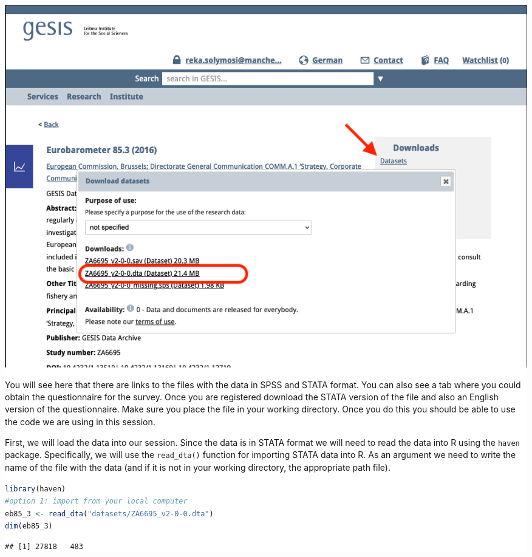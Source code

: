 ![](imgs/gesisa.PNG) 

You will see here that there are links to the files with the data in SPSS and STATA format. You can also see a tab where you could obtain the questionnaire for the survey. Once you are registered download the STATA version of the file and also an English version of the questionnaire. Make sure you place the file in your working directory. Once you do this you should be able to use the code we are using in this session.

First, we will load the data into our session. Since the data is in STATA format we will need to read the data into R using the `haven` package. Specifically, we will use the `read_dta()` function for importing STATA data into R. As an argument we need to write the name of the file with the data (and if it is not in your working directory, the appropriate path file).


```r
library(haven)
#option 1: import from your local computer
eb85_3 <- read_dta("datasets/ZA6695_v2-0-0.dta")
dim(eb85_3)
```

```
## [1] 27818   483
```
